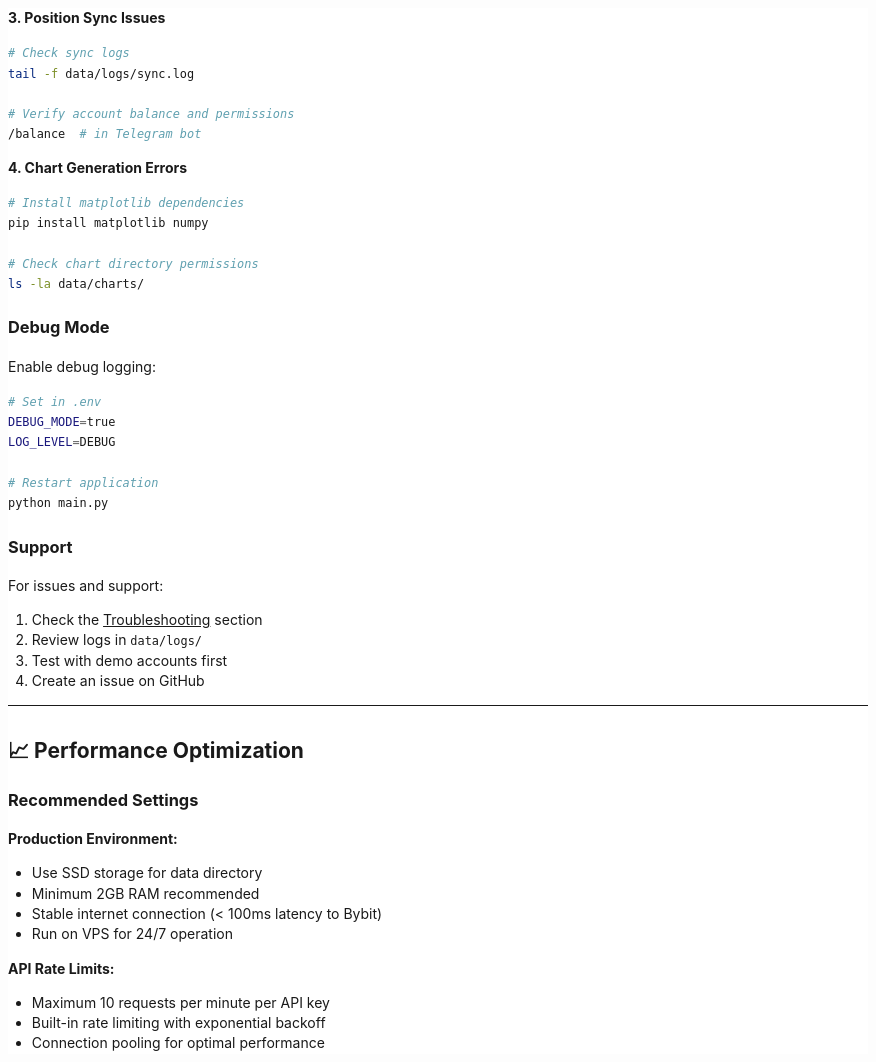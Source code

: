**3. Position Sync Issues**
```bash
# Check sync logs
tail -f data/logs/sync.log

# Verify account balance and permissions
/balance  # in Telegram bot
```

**4. Chart Generation Errors**
```bash
# Install matplotlib dependencies
pip install matplotlib numpy

# Check chart directory permissions
ls -la data/charts/
```

### Debug Mode

Enable debug logging:

```bash
# Set in .env
DEBUG_MODE=true
LOG_LEVEL=DEBUG

# Restart application
python main.py
```

### Support

For issues and support:
1. Check the [Troubleshooting](#-troubleshooting) section
2. Review logs in `data/logs/`
3. Test with demo accounts first
4. Create an issue on GitHub

---

## 📈 Performance Optimization

### Recommended Settings

**Production Environment:**
- Use SSD storage for data directory
- Minimum 2GB RAM recommended
- Stable internet connection (< 100ms latency to Bybit)
- Run on VPS for 24/7 operation

**API Rate Limits:**
- Maximum 10 requests per minute per API key
- Built-in rate limiting with exponential backoff
- Connection pooling for optimal performance
